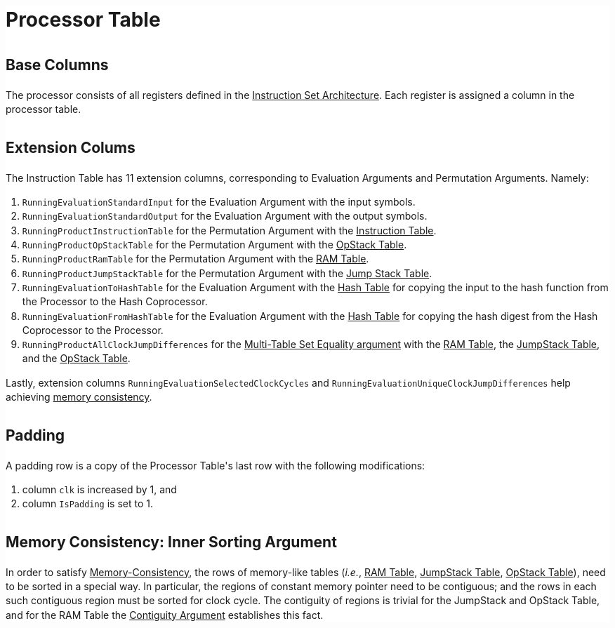 # Processor Table

## Base Columns

The processor consists of all registers defined in the [Instruction Set Architecture](isa.md).
Each register is assigned a column in the processor table.

## Extension Colums

The Instruction Table has 11 extension columns, corresponding to Evaluation Arguments and Permutation Arguments.
Namely:
1. `RunningEvaluationStandardInput` for the Evaluation Argument with the input symbols.
1. `RunningEvaluationStandardOutput` for the Evaluation Argument with the output symbols.
1. `RunningProductInstructionTable` for the Permutation Argument with the [Instruction Table](instruction-table.md).
1. `RunningProductOpStackTable` for the Permutation Argument with the [OpStack Table](operational-stack-table.md).
1. `RunningProductRamTable` for the Permutation Argument with the [RAM Table](random-access-memory-table.md).
1. `RunningProductJumpStackTable` for the Permutation Argument with the [Jump Stack Table](jump-stack-table.md).
1. `RunningEvaluationToHashTable` for the Evaluation Argument with the [Hash Table](hash-table.md) for copying the input to the hash function from the Processor to the Hash Coprocessor.
1. `RunningEvaluationFromHashTable` for the Evaluation Argument with the [Hash Table](hash-table.md) for copying the hash digest from the Hash Coprocessor to the Processor.
1. `RunningProductAllClockJumpDifferences` for the [Multi-Table Set Equality argument](memory-consistency.md#clock-jump-differences-with-multiplicities-in-the-processor-table) with the [RAM Table](random-access-memory-table.md), the [JumpStack Table](jump-stack-table.md), and the [OpStack Table](operational-stack-table.md).

Lastly, extension columns `RunningEvaluationSelectedClockCycles` and `RunningEvaluationUniqueClockJumpDifferences` help achieving [memory consistency](memory-consistency.md#unique-clock-jump-differences-in-the-processor-table).

## Padding

A padding row is a copy of the Processor Table's last row with the following modifications:
1. column `clk` is increased by 1, and
1. column `IsPadding` is set to 1.

## Memory Consistency: Inner Sorting Argument

In order to satisfy [Memory-Consistency](memory-consistency.md), the rows of memory-like tables (*i.e.*, [RAM Table](random-access-memory-table.md), [JumpStack Table](jump-stack-table.md), [OpStack Table](operational-stack-table.md)), need to be sorted in a special way.
In particular, the regions of constant memory pointer need to be contiguous;
and the rows in each such contiguous region must be sorted for clock cycle. 
The contiguity of regions is trivial for the JumpStack and OpStack Table, and for the RAM Table the [Contiguity Argument](memory-consistency.md#contiguity-for-ram-table) establishes this fact.
